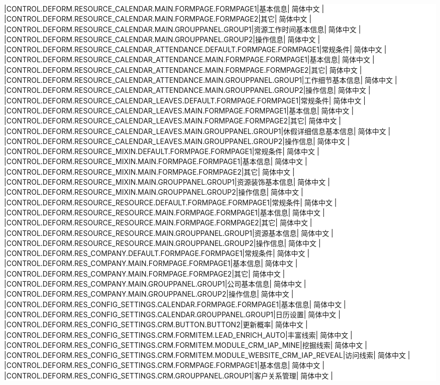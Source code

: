 |CONTROL.DEFORM.RESOURCE_CALENDAR.MAIN.FORMPAGE.FORMPAGE1|基本信息| <el-tag effect="dark" type="info">简体中文</el-tag> |
|CONTROL.DEFORM.RESOURCE_CALENDAR.MAIN.FORMPAGE.FORMPAGE2|其它| <el-tag effect="dark" type="info">简体中文</el-tag> |
|CONTROL.DEFORM.RESOURCE_CALENDAR.MAIN.GROUPPANEL.GROUP1|资源工作时间基本信息| <el-tag effect="dark" type="info">简体中文</el-tag> |
|CONTROL.DEFORM.RESOURCE_CALENDAR.MAIN.GROUPPANEL.GROUP2|操作信息| <el-tag effect="dark" type="info">简体中文</el-tag> |
|CONTROL.DEFORM.RESOURCE_CALENDAR_ATTENDANCE.DEFAULT.FORMPAGE.FORMPAGE1|常规条件| <el-tag effect="dark" type="info">简体中文</el-tag> |
|CONTROL.DEFORM.RESOURCE_CALENDAR_ATTENDANCE.MAIN.FORMPAGE.FORMPAGE1|基本信息| <el-tag effect="dark" type="info">简体中文</el-tag> |
|CONTROL.DEFORM.RESOURCE_CALENDAR_ATTENDANCE.MAIN.FORMPAGE.FORMPAGE2|其它| <el-tag effect="dark" type="info">简体中文</el-tag> |
|CONTROL.DEFORM.RESOURCE_CALENDAR_ATTENDANCE.MAIN.GROUPPANEL.GROUP1|工作细节基本信息| <el-tag effect="dark" type="info">简体中文</el-tag> |
|CONTROL.DEFORM.RESOURCE_CALENDAR_ATTENDANCE.MAIN.GROUPPANEL.GROUP2|操作信息| <el-tag effect="dark" type="info">简体中文</el-tag> |
|CONTROL.DEFORM.RESOURCE_CALENDAR_LEAVES.DEFAULT.FORMPAGE.FORMPAGE1|常规条件| <el-tag effect="dark" type="info">简体中文</el-tag> |
|CONTROL.DEFORM.RESOURCE_CALENDAR_LEAVES.MAIN.FORMPAGE.FORMPAGE1|基本信息| <el-tag effect="dark" type="info">简体中文</el-tag> |
|CONTROL.DEFORM.RESOURCE_CALENDAR_LEAVES.MAIN.FORMPAGE.FORMPAGE2|其它| <el-tag effect="dark" type="info">简体中文</el-tag> |
|CONTROL.DEFORM.RESOURCE_CALENDAR_LEAVES.MAIN.GROUPPANEL.GROUP1|休假详细信息基本信息| <el-tag effect="dark" type="info">简体中文</el-tag> |
|CONTROL.DEFORM.RESOURCE_CALENDAR_LEAVES.MAIN.GROUPPANEL.GROUP2|操作信息| <el-tag effect="dark" type="info">简体中文</el-tag> |
|CONTROL.DEFORM.RESOURCE_MIXIN.DEFAULT.FORMPAGE.FORMPAGE1|常规条件| <el-tag effect="dark" type="info">简体中文</el-tag> |
|CONTROL.DEFORM.RESOURCE_MIXIN.MAIN.FORMPAGE.FORMPAGE1|基本信息| <el-tag effect="dark" type="info">简体中文</el-tag> |
|CONTROL.DEFORM.RESOURCE_MIXIN.MAIN.FORMPAGE.FORMPAGE2|其它| <el-tag effect="dark" type="info">简体中文</el-tag> |
|CONTROL.DEFORM.RESOURCE_MIXIN.MAIN.GROUPPANEL.GROUP1|资源装饰基本信息| <el-tag effect="dark" type="info">简体中文</el-tag> |
|CONTROL.DEFORM.RESOURCE_MIXIN.MAIN.GROUPPANEL.GROUP2|操作信息| <el-tag effect="dark" type="info">简体中文</el-tag> |
|CONTROL.DEFORM.RESOURCE_RESOURCE.DEFAULT.FORMPAGE.FORMPAGE1|常规条件| <el-tag effect="dark" type="info">简体中文</el-tag> |
|CONTROL.DEFORM.RESOURCE_RESOURCE.MAIN.FORMPAGE.FORMPAGE1|基本信息| <el-tag effect="dark" type="info">简体中文</el-tag> |
|CONTROL.DEFORM.RESOURCE_RESOURCE.MAIN.FORMPAGE.FORMPAGE2|其它| <el-tag effect="dark" type="info">简体中文</el-tag> |
|CONTROL.DEFORM.RESOURCE_RESOURCE.MAIN.GROUPPANEL.GROUP1|资源基本信息| <el-tag effect="dark" type="info">简体中文</el-tag> |
|CONTROL.DEFORM.RESOURCE_RESOURCE.MAIN.GROUPPANEL.GROUP2|操作信息| <el-tag effect="dark" type="info">简体中文</el-tag> |
|CONTROL.DEFORM.RES_COMPANY.DEFAULT.FORMPAGE.FORMPAGE1|常规条件| <el-tag effect="dark" type="info">简体中文</el-tag> |
|CONTROL.DEFORM.RES_COMPANY.MAIN.FORMPAGE.FORMPAGE1|基本信息| <el-tag effect="dark" type="info">简体中文</el-tag> |
|CONTROL.DEFORM.RES_COMPANY.MAIN.FORMPAGE.FORMPAGE2|其它| <el-tag effect="dark" type="info">简体中文</el-tag> |
|CONTROL.DEFORM.RES_COMPANY.MAIN.GROUPPANEL.GROUP1|公司基本信息| <el-tag effect="dark" type="info">简体中文</el-tag> |
|CONTROL.DEFORM.RES_COMPANY.MAIN.GROUPPANEL.GROUP2|操作信息| <el-tag effect="dark" type="info">简体中文</el-tag> |
|CONTROL.DEFORM.RES_CONFIG_SETTINGS.CALENDAR.FORMPAGE.FORMPAGE1|基本信息| <el-tag effect="dark" type="info">简体中文</el-tag> |
|CONTROL.DEFORM.RES_CONFIG_SETTINGS.CALENDAR.GROUPPANEL.GROUP1|日历设置| <el-tag effect="dark" type="info">简体中文</el-tag> |
|CONTROL.DEFORM.RES_CONFIG_SETTINGS.CRM.BUTTON.BUTTON2|更新概率| <el-tag effect="dark" type="info">简体中文</el-tag> |
|CONTROL.DEFORM.RES_CONFIG_SETTINGS.CRM.FORMITEM.LEAD_ENRICH_AUTO|丰富线索| <el-tag effect="dark" type="info">简体中文</el-tag> |
|CONTROL.DEFORM.RES_CONFIG_SETTINGS.CRM.FORMITEM.MODULE_CRM_IAP_MINE|挖掘线索| <el-tag effect="dark" type="info">简体中文</el-tag> |
|CONTROL.DEFORM.RES_CONFIG_SETTINGS.CRM.FORMITEM.MODULE_WEBSITE_CRM_IAP_REVEAL|访问线索| <el-tag effect="dark" type="info">简体中文</el-tag> |
|CONTROL.DEFORM.RES_CONFIG_SETTINGS.CRM.FORMPAGE.FORMPAGE1|基本信息| <el-tag effect="dark" type="info">简体中文</el-tag> |
|CONTROL.DEFORM.RES_CONFIG_SETTINGS.CRM.GROUPPANEL.GROUP1|客户关系管理| <el-tag effect="dark" type="info">简体中文</el-tag> |